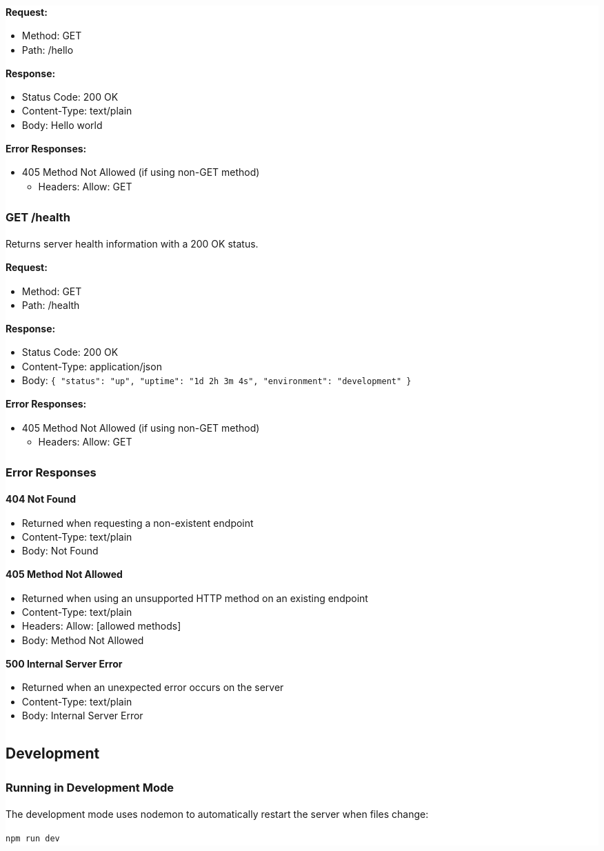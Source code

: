 **Request:**
- Method: GET
- Path: /hello

**Response:**
- Status Code: 200 OK
- Content-Type: text/plain
- Body: Hello world

**Error Responses:**
- 405 Method Not Allowed (if using non-GET method)
  - Headers: Allow: GET

### GET /health

Returns server health information with a 200 OK status.

**Request:**
- Method: GET
- Path: /health

**Response:**
- Status Code: 200 OK
- Content-Type: application/json
- Body: `{ "status": "up", "uptime": "1d 2h 3m 4s", "environment": "development" }`

**Error Responses:**
- 405 Method Not Allowed (if using non-GET method)
  - Headers: Allow: GET

### Error Responses

**404 Not Found**
- Returned when requesting a non-existent endpoint
- Content-Type: text/plain
- Body: Not Found

**405 Method Not Allowed**
- Returned when using an unsupported HTTP method on an existing endpoint
- Content-Type: text/plain
- Headers: Allow: [allowed methods]
- Body: Method Not Allowed

**500 Internal Server Error**
- Returned when an unexpected error occurs on the server
- Content-Type: text/plain
- Body: Internal Server Error

## Development

### Running in Development Mode

The development mode uses nodemon to automatically restart the server when files change:

```bash
npm run dev
```
